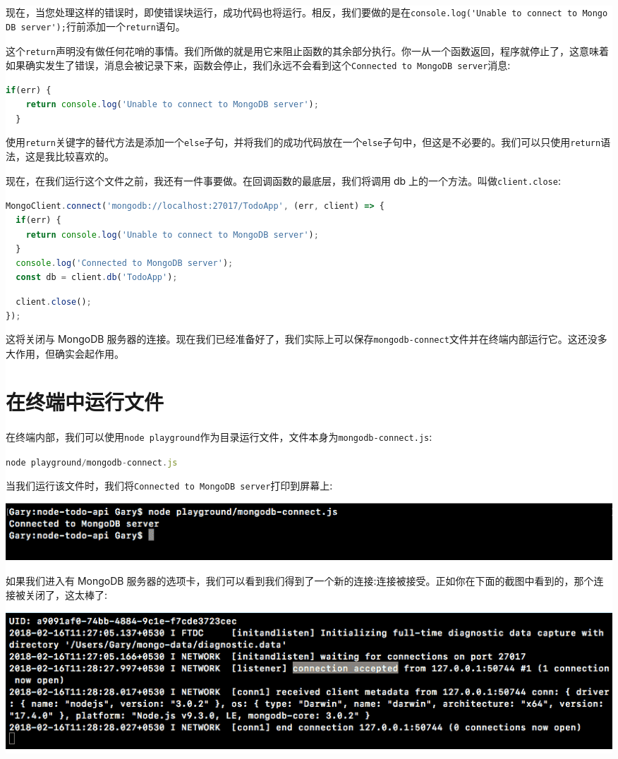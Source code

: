 现在，当您处理这样的错误时，即使错误块运行，成功代码也将运行。相反，我们要做的是在`console.log('Unable to connect to MongoDB server');`行前添加一个`return`语句。

这个`return`声明没有做任何花哨的事情。我们所做的就是用它来阻止函数的其余部分执行。你一从一个函数返回，程序就停止了，这意味着如果确实发生了错误，消息会被记录下来，函数会停止，我们永远不会看到这个`Connected to MongoDB server`消息:

```js
if(err) { 
    return console.log('Unable to connect to MongoDB server'); 
  } 
```

使用`return`关键字的替代方法是添加一个`else`子句，并将我们的成功代码放在一个`else`子句中，但这是不必要的。我们可以只使用`return`语法，这是我比较喜欢的。

现在，在我们运行这个文件之前，我还有一件事要做。在回调函数的最底层，我们将调用 db 上的一个方法。叫做`client.close`:

```js
MongoClient.connect('mongodb://localhost:27017/TodoApp', (err, client) => {
  if(err) { 
    return console.log('Unable to connect to MongoDB server'); 
  } 
  console.log('Connected to MongoDB server');
  const db = client.db('TodoApp');
```

```js
  client.close(); 
}); 
```

这将关闭与 MongoDB 服务器的连接。现在我们已经准备好了，我们实际上可以保存`mongodb-connect`文件并在终端内部运行它。这还没多大作用，但确实会起作用。

# 在终端中运行文件

在终端内部，我们可以使用`node playground`作为目录运行文件，文件本身为`mongodb-connect.js`:

```js
node playground/mongodb-connect.js
```

当我们运行该文件时，我们将`Connected to MongoDB server`打印到屏幕上:

![](img/9407d5a3-011f-4cbe-90eb-9c4a31b55d58.png)

如果我们进入有 MongoDB 服务器的选项卡，我们可以看到我们得到了一个新的连接:连接被接受。正如你在下面的截图中看到的，那个连接被关闭了，这太棒了:

![](img/6f1192b4-66da-47e3-bde5-7f094bbc762f.png)
